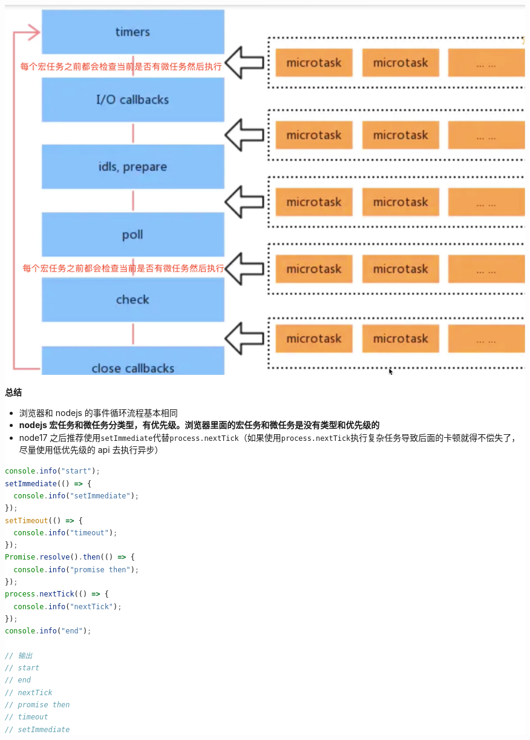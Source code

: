 ![4d3f44f868c4950918b8eb98effb80a8](_media/4d3f44f868c4950918b8eb98effb80a8.png)

**总结**

- 浏览器和 nodejs 的事件循环流程基本相同
- **nodejs 宏任务和微任务分类型，有优先级。浏览器里面的宏任务和微任务是没有类型和优先级的**
- node17 之后推荐使用`setImmediate`代替`process.nextTick`（如果使用`process.nextTick`执行复杂任务导致后面的卡顿就得不偿失了，尽量使用低优先级的 api 去执行异步）

```js
console.info("start");
setImmediate(() => {
  console.info("setImmediate");
});
setTimeout(() => {
  console.info("timeout");
});
Promise.resolve().then(() => {
  console.info("promise then");
});
process.nextTick(() => {
  console.info("nextTick");
});
console.info("end");

// 输出
// start
// end
// nextTick
// promise then
// timeout
// setImmediate
```
